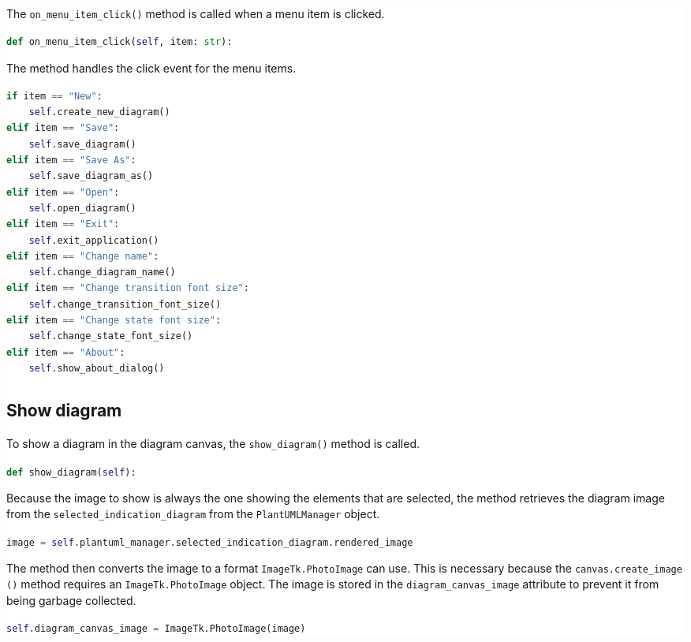 The `on_menu_item_click()` method is called when a menu item is clicked.

```python
def on_menu_item_click(self, item: str):
```

The method handles the click event for the menu items.

```python
if item == "New":
    self.create_new_diagram()
elif item == "Save":
    self.save_diagram()
elif item == "Save As":
    self.save_diagram_as()
elif item == "Open":
    self.open_diagram()
elif item == "Exit":
    self.exit_application()
elif item == "Change name":
    self.change_diagram_name()
elif item == "Change transition font size":
    self.change_transition_font_size()
elif item == "Change state font size":
    self.change_state_font_size()
elif item == "About":
    self.show_about_dialog()
```










## Show diagram

To show a diagram in the diagram canvas, the `show_diagram()` method is called.

```python
def show_diagram(self):
```

Because the image to show is always the one showing the elements that are selected, the method retrieves the diagram image from the `selected_indication_diagram` from the `PlantUMLManager` object.

```python
image = self.plantuml_manager.selected_indication_diagram.rendered_image
```

The method then converts the image to a format `ImageTk.PhotoImage` can use. This is necessary because the `canvas.create_image()` method requires an `ImageTk.PhotoImage` object. The image is stored in the `diagram_canvas_image` attribute to prevent it from being garbage collected.

```python
self.diagram_canvas_image = ImageTk.PhotoImage(image)
```
